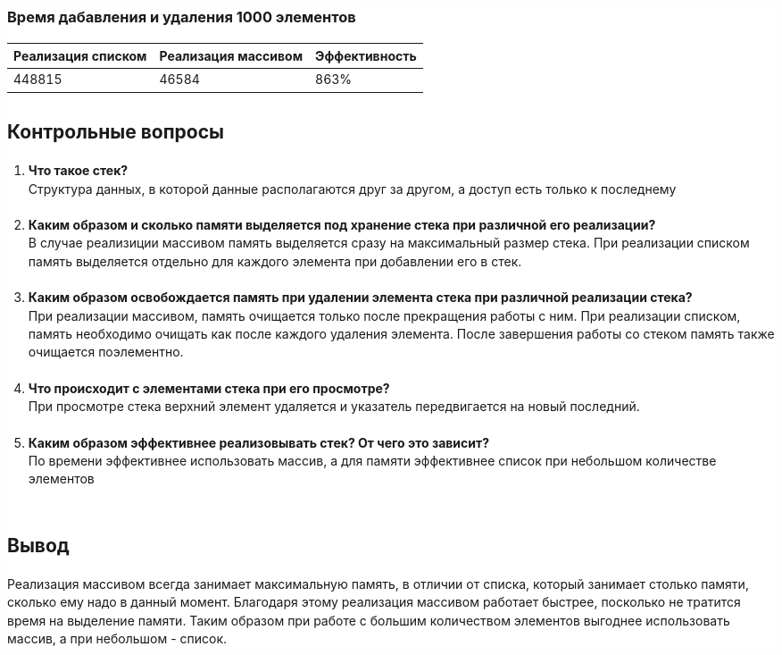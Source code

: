 ### Время дабавления и удаления 1000 элементов

|Реализация списком|Реализация массивом|Эффективность|
|---|---|---|
|448815|46584|863%|

## Контрольные вопросы

1. **Что такое стек?**<br>Структура данных, в которой данные располагаются друг за другом, а доступ есть только к последнему<br><br>
2. **Каким образом и сколько памяти выделяется под хранение стека при
различной его реализации?**<br>В случае реализиции массивом память выделяется сразу на максимальный размер стека. При реализации списком память выделяется отдельно для каждого элемента при добавлении его в стек.<br><br>
3. **Каким образом освобождается память при удалении элемента стека при различной реализации стека?**<br>При реализации массивом, память очищается только после прекращения работы с ним. При реализации списком, память необходимо очищать как после каждого удаления элемента. После завершения работы со стеком память также очищается поэлементно.<br><br>
4. **Что происходит с элементами стека при его просмотре?**<br>При просмотре стека верхний элемент удаляется и указатель передвигается на новый последний.<br><br>
5. **Каким образом эффективнее реализовывать стек? От чего это зависит?**<br>По времени эффективнее использовать массив, а для памяти эффективнее список при небольшом количестве элементов<br><br>

## Вывод

Реализация массивом всегда занимает максимальную память, в отличии от списка, который занимает столько памяти, сколько ему надо в данный момент. Благодаря этому реализация массивом работает быстрее, посколько не тратится время на выделение памяти. Таким образом при работе с большим количеством элементов выгоднее использовать массив, а при небольшом - список.